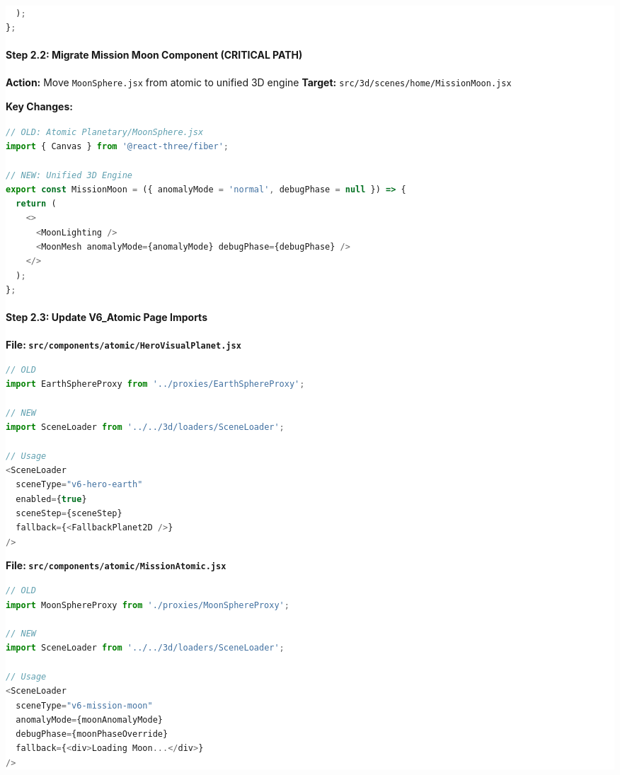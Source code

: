 ```javascript
  );
};
```

#### **Step 2.2: Migrate Mission Moon Component (CRITICAL PATH)**
**Action:** Move `MoonSphere.jsx` from atomic to unified 3D engine
**Target:** `src/3d/scenes/home/MissionMoon.jsx`

**Key Changes:**
```javascript
// OLD: Atomic Planetary/MoonSphere.jsx
import { Canvas } from '@react-three/fiber';

// NEW: Unified 3D Engine
export const MissionMoon = ({ anomalyMode = 'normal', debugPhase = null }) => {
  return (
    <>
      <MoonLighting />
      <MoonMesh anomalyMode={anomalyMode} debugPhase={debugPhase} />
    </>
  );
};
```

#### **Step 2.3: Update V6_Atomic Page Imports**
**File: `src/components/atomic/HeroVisualPlanet.jsx`**
```javascript
// OLD
import EarthSphereProxy from '../proxies/EarthSphereProxy';

// NEW
import SceneLoader from '../../3d/loaders/SceneLoader';

// Usage
<SceneLoader 
  sceneType="v6-hero-earth"
  enabled={true}
  sceneStep={sceneStep}
  fallback={<FallbackPlanet2D />}
/>
```

**File: `src/components/atomic/MissionAtomic.jsx`**
```javascript
// OLD
import MoonSphereProxy from './proxies/MoonSphereProxy';

// NEW
import SceneLoader from '../../3d/loaders/SceneLoader';

// Usage
<SceneLoader 
  sceneType="v6-mission-moon"
  anomalyMode={moonAnomalyMode}
  debugPhase={moonPhaseOverride}
  fallback={<div>Loading Moon...</div>}
/>
```
